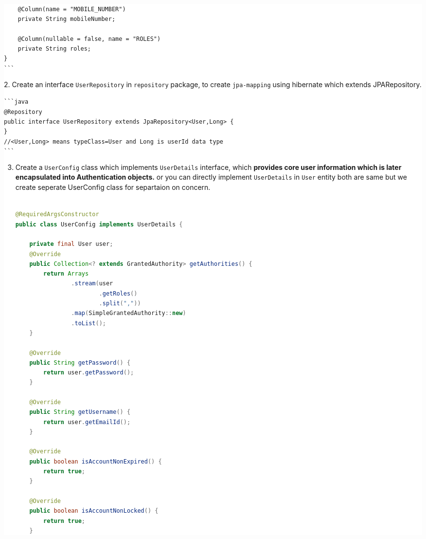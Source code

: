         @Column(name = "MOBILE_NUMBER")
        private String mobileNumber;

        @Column(nullable = false, name = "ROLES")
        private String roles;
    }
    ```
<a id="point-2"></a>
2. Create an interface  `UserRepository` in `repository` package, to create `jpa-mapping` using hibernate which extends JPARepository. 

    ```java
    @Repository
    public interface UserRepository extends JpaRepository<User,Long> {
    }
    //<User,Long> means typeClass=User and Long is userId data type
    ```
3. Create a `UserConfig` class which implements `UserDetails` interface, which **provides core user information which is later encapsulated into Authentication objects.** or you can directly implement `UserDetails` in `User` entity both are same but we create seperate UserConfig class for separtaion on concern.

    ```java
        
    @RequiredArgsConstructor
    public class UserConfig implements UserDetails {

        private final User user;
        @Override
        public Collection<? extends GrantedAuthority> getAuthorities() {
            return Arrays
                    .stream(user
                            .getRoles()
                            .split(","))
                    .map(SimpleGrantedAuthority::new)
                    .toList();
        }

        @Override
        public String getPassword() {
            return user.getPassword();
        }

        @Override
        public String getUsername() {
            return user.getEmailId();
        }

        @Override
        public boolean isAccountNonExpired() {
            return true;
        }

        @Override
        public boolean isAccountNonLocked() {
            return true;
        }
